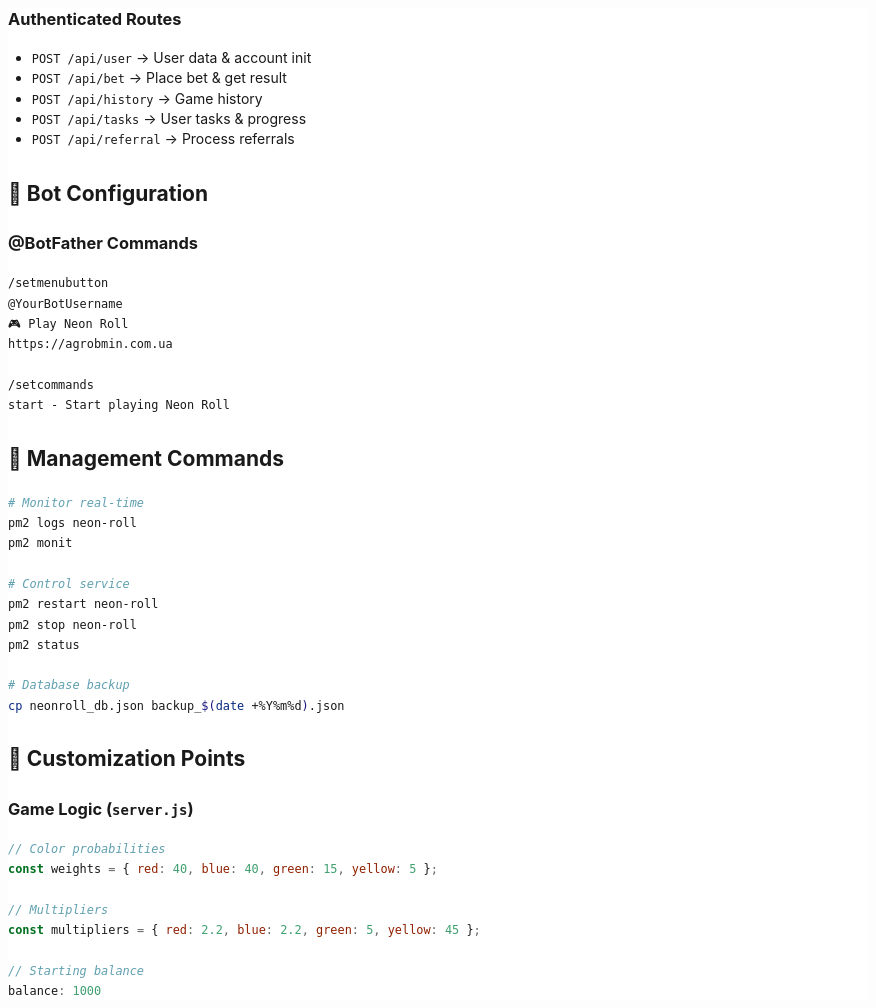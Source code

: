 ### Authenticated Routes
- `POST /api/user` → User data & account init
- `POST /api/bet` → Place bet & get result
- `POST /api/history` → Game history
- `POST /api/tasks` → User tasks & progress
- `POST /api/referral` → Process referrals

## 📱 Bot Configuration

### @BotFather Commands
```
/setmenubutton
@YourBotUsername
🎮 Play Neon Roll
https://agrobmin.com.ua

/setcommands
start - Start playing Neon Roll
```

## 🔧 Management Commands

```bash
# Monitor real-time
pm2 logs neon-roll
pm2 monit

# Control service
pm2 restart neon-roll
pm2 stop neon-roll
pm2 status

# Database backup
cp neonroll_db.json backup_$(date +%Y%m%d).json
```

## 🎨 Customization Points

### Game Logic (`server.js`)
```javascript
// Color probabilities
const weights = { red: 40, blue: 40, green: 15, yellow: 5 };

// Multipliers
const multipliers = { red: 2.2, blue: 2.2, green: 5, yellow: 45 };

// Starting balance
balance: 1000
```
